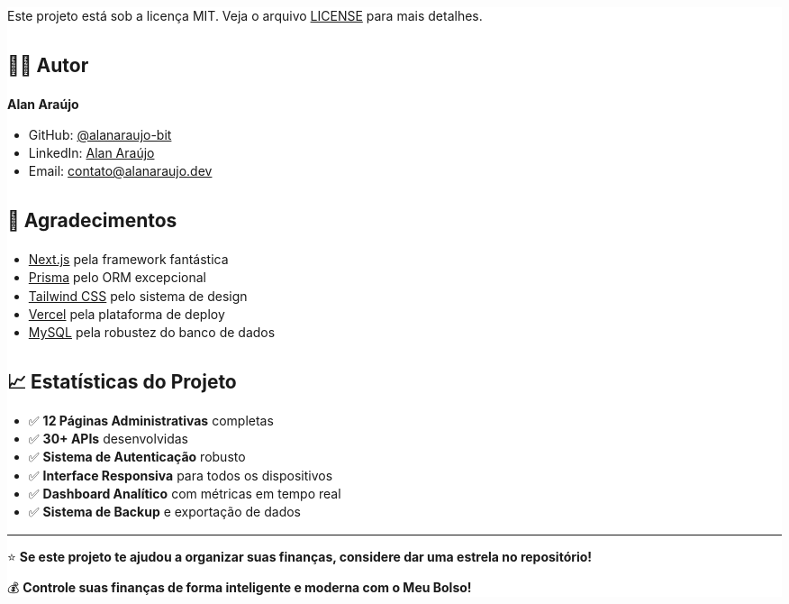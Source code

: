 Este projeto está sob a licença MIT. Veja o arquivo [LICENSE](LICENSE) para mais detalhes.

## 👨‍💻 Autor

**Alan Araújo**
- GitHub: [@alanaraujo-bit](https://github.com/alanaraujo-bit)
- LinkedIn: [Alan Araújo](https://linkedin.com/in/alanaraujo-bit)
- Email: contato@alanaraujo.dev

## 🙏 Agradecimentos

- [Next.js](https://nextjs.org/) pela framework fantástica
- [Prisma](https://prisma.io/) pelo ORM excepcional
- [Tailwind CSS](https://tailwindcss.com/) pelo sistema de design
- [Vercel](https://vercel.com/) pela plataforma de deploy
- [MySQL](https://mysql.com/) pela robustez do banco de dados

## 📈 Estatísticas do Projeto

- ✅ **12 Páginas Administrativas** completas
- ✅ **30+ APIs** desenvolvidas
- ✅ **Sistema de Autenticação** robusto
- ✅ **Interface Responsiva** para todos os dispositivos
- ✅ **Dashboard Analítico** com métricas em tempo real
- ✅ **Sistema de Backup** e exportação de dados

---

⭐ **Se este projeto te ajudou a organizar suas finanças, considere dar uma estrela no repositório!**

💰 **Controle suas finanças de forma inteligente e moderna com o Meu Bolso!**